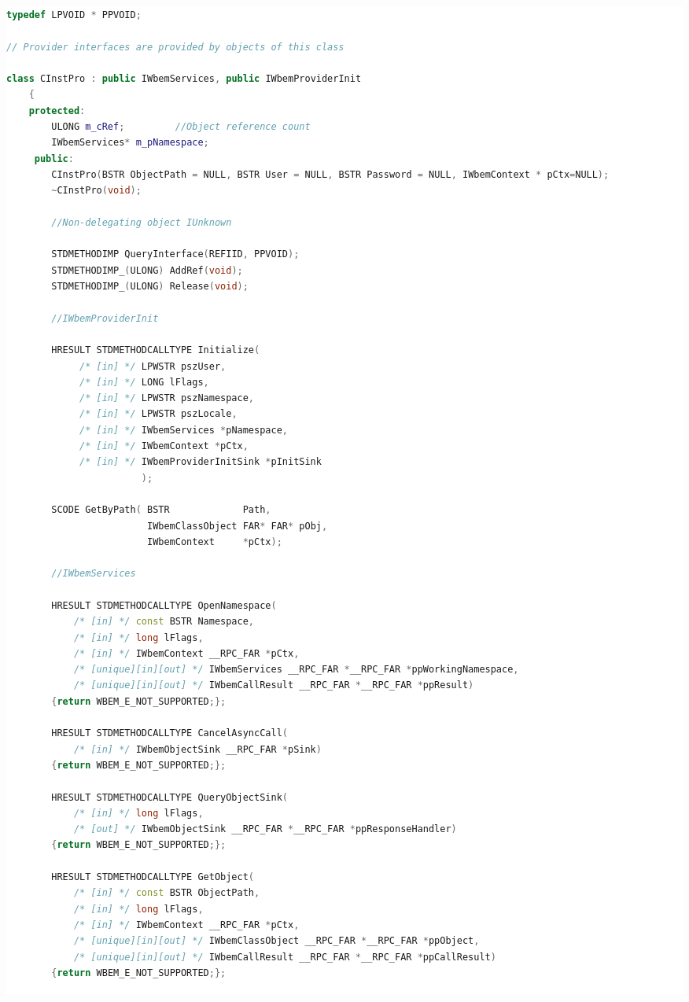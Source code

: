 ```C++
typedef LPVOID * PPVOID;

// Provider interfaces are provided by objects of this class
 
class CInstPro : public IWbemServices, public IWbemProviderInit
    {
    protected:
        ULONG m_cRef;         //Object reference count
        IWbemServices* m_pNamespace;
     public:
        CInstPro(BSTR ObjectPath = NULL, BSTR User = NULL, BSTR Password = NULL, IWbemContext * pCtx=NULL);
        ~CInstPro(void);

        //Non-delegating object IUnknown

        STDMETHODIMP QueryInterface(REFIID, PPVOID);
        STDMETHODIMP_(ULONG) AddRef(void);
        STDMETHODIMP_(ULONG) Release(void);

        //IWbemProviderInit

        HRESULT STDMETHODCALLTYPE Initialize(
             /* [in] */ LPWSTR pszUser,
             /* [in] */ LONG lFlags,
             /* [in] */ LPWSTR pszNamespace,
             /* [in] */ LPWSTR pszLocale,
             /* [in] */ IWbemServices *pNamespace,
             /* [in] */ IWbemContext *pCtx,
             /* [in] */ IWbemProviderInitSink *pInitSink
                        );

        SCODE GetByPath( BSTR             Path,
                         IWbemClassObject FAR* FAR* pObj,
                         IWbemContext     *pCtx);

        //IWbemServices  

        HRESULT STDMETHODCALLTYPE OpenNamespace( 
            /* [in] */ const BSTR Namespace,
            /* [in] */ long lFlags,
            /* [in] */ IWbemContext __RPC_FAR *pCtx,
            /* [unique][in][out] */ IWbemServices __RPC_FAR *__RPC_FAR *ppWorkingNamespace,
            /* [unique][in][out] */ IWbemCallResult __RPC_FAR *__RPC_FAR *ppResult) 
        {return WBEM_E_NOT_SUPPORTED;};
        
        HRESULT STDMETHODCALLTYPE CancelAsyncCall( 
            /* [in] */ IWbemObjectSink __RPC_FAR *pSink)
        {return WBEM_E_NOT_SUPPORTED;};
        
        HRESULT STDMETHODCALLTYPE QueryObjectSink( 
            /* [in] */ long lFlags,
            /* [out] */ IWbemObjectSink __RPC_FAR *__RPC_FAR *ppResponseHandler)
        {return WBEM_E_NOT_SUPPORTED;};
        
        HRESULT STDMETHODCALLTYPE GetObject( 
            /* [in] */ const BSTR ObjectPath,
            /* [in] */ long lFlags,
            /* [in] */ IWbemContext __RPC_FAR *pCtx,
            /* [unique][in][out] */ IWbemClassObject __RPC_FAR *__RPC_FAR *ppObject,
            /* [unique][in][out] */ IWbemCallResult __RPC_FAR *__RPC_FAR *ppCallResult)
        {return WBEM_E_NOT_SUPPORTED;};
        
```